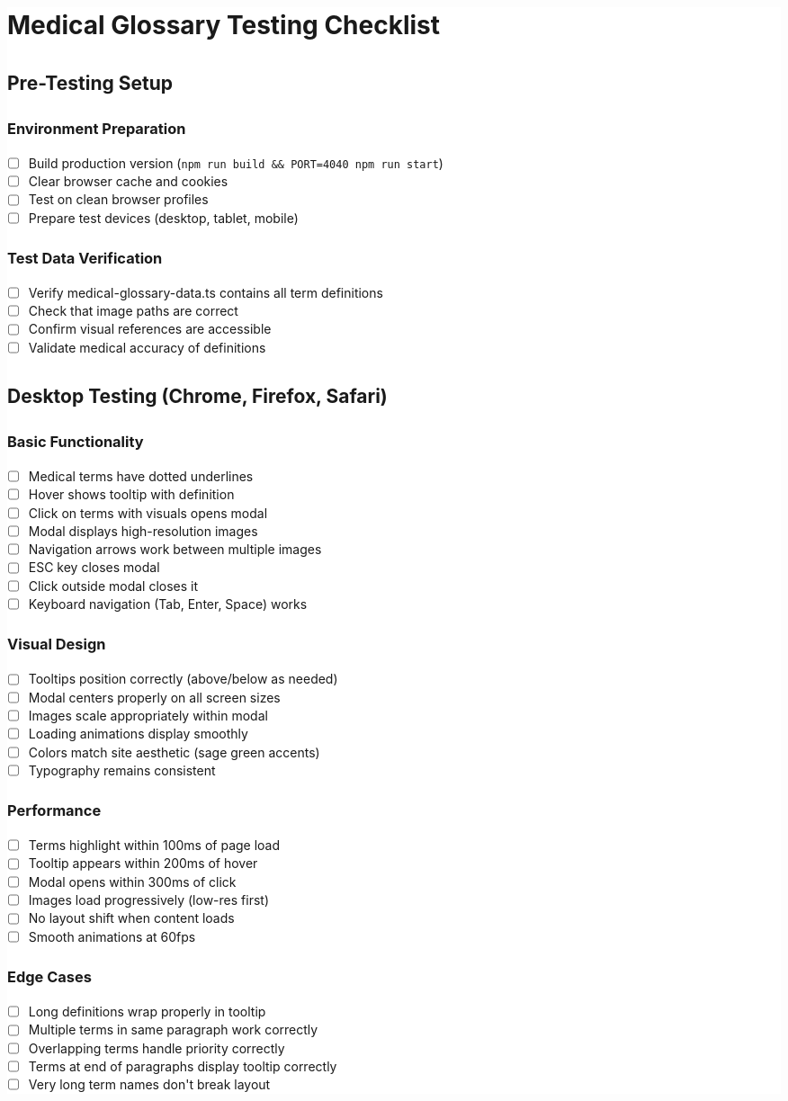 # Medical Glossary Testing Checklist

## Pre-Testing Setup

### Environment Preparation
- [ ] Build production version (`npm run build && PORT=4040 npm run start`)
- [ ] Clear browser cache and cookies
- [ ] Test on clean browser profiles
- [ ] Prepare test devices (desktop, tablet, mobile)

### Test Data Verification
- [ ] Verify medical-glossary-data.ts contains all term definitions
- [ ] Check that image paths are correct
- [ ] Confirm visual references are accessible
- [ ] Validate medical accuracy of definitions

## Desktop Testing (Chrome, Firefox, Safari)

### Basic Functionality
- [ ] Medical terms have dotted underlines
- [ ] Hover shows tooltip with definition
- [ ] Click on terms with visuals opens modal
- [ ] Modal displays high-resolution images
- [ ] Navigation arrows work between multiple images
- [ ] ESC key closes modal
- [ ] Click outside modal closes it
- [ ] Keyboard navigation (Tab, Enter, Space) works

### Visual Design
- [ ] Tooltips position correctly (above/below as needed)
- [ ] Modal centers properly on all screen sizes
- [ ] Images scale appropriately within modal
- [ ] Loading animations display smoothly
- [ ] Colors match site aesthetic (sage green accents)
- [ ] Typography remains consistent

### Performance
- [ ] Terms highlight within 100ms of page load
- [ ] Tooltip appears within 200ms of hover
- [ ] Modal opens within 300ms of click
- [ ] Images load progressively (low-res first)
- [ ] No layout shift when content loads
- [ ] Smooth animations at 60fps

### Edge Cases
- [ ] Long definitions wrap properly in tooltip
- [ ] Multiple terms in same paragraph work correctly
- [ ] Overlapping terms handle priority correctly
- [ ] Terms at end of paragraphs display tooltip correctly
- [ ] Very long term names don't break layout
